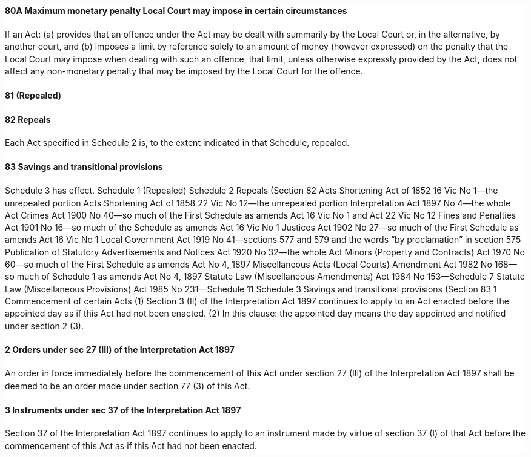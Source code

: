 
#### 80A   Maximum monetary penalty Local Court may impose in certain circumstances
If an Act:
(a)  provides that an offence under the Act may be dealt with summarily by the Local Court or, in the alternative, by another court, and
(b)  imposes a limit by reference solely to an amount of money (however expressed) on the penalty that the Local Court may impose when dealing with such an offence,
   that limit, unless otherwise expressly provided by the Act, does not affect any non-monetary penalty that may be imposed by the Local Court for the offence.


#### 81  (Repealed)


#### 82   Repeals
Each Act specified in Schedule 2 is, to the extent indicated in that Schedule, repealed.


#### 83   Savings and transitional provisions
Schedule 3 has effect.
Schedule 1 (Repealed)
Schedule 2 Repeals
(Section 82
Acts Shortening Act of 1852 16 Vic No 1—the unrepealed portion
Acts Shortening Act of 1858 22 Vic No 12—the unrepealed portion
Interpretation Act 1897 No 4—the whole Act
Crimes Act 1900 No 40—so much of the First Schedule as amends Act 16 Vic No 1 and Act 22 Vic No 12
Fines and Penalties Act 1901 No 16—so much of the Schedule as amends Act 16 Vic No 1
Justices Act 1902 No 27—so much of the First Schedule as amends Act 16 Vic No 1
Local Government Act 1919 No 41—sections 577 and 579 and the words “by proclamation” in section 575
Publication of Statutory Advertisements and Notices Act 1920 No 32—the whole Act
Minors (Property and Contracts) Act 1970 No 60—so much of the First Schedule as amends Act No 4, 1897
Miscellaneous Acts (Local Courts) Amendment Act 1982 No 168—so much of Schedule 1 as amends Act No 4, 1897
Statute Law (Miscellaneous Amendments) Act 1984 No 153—Schedule 7
Statute Law (Miscellaneous Provisions) Act 1985 No 231—Schedule 11
Schedule 3 Savings and transitional provisions
(Section 83
1   Commencement of certain Acts
(1)  Section 3 (II) of the Interpretation Act 1897 continues to apply to an Act enacted before the appointed day as if this Act had not been enacted.
(2)  In this clause:
    the appointed day means the day appointed and notified under section 2 (3).


#### 2   Orders under sec 27 (III) of the Interpretation Act 1897
An order in force immediately before the commencement of this Act under section 27 (III) of the Interpretation Act 1897 shall be deemed to be an order made under section 77 (3) of this Act.


#### 3   Instruments under sec 37 of the Interpretation Act 1897
Section 37 of the Interpretation Act 1897 continues to apply to an instrument made by virtue of section 37 (I) of that Act before the commencement of this Act as if this Act had not been enacted.
